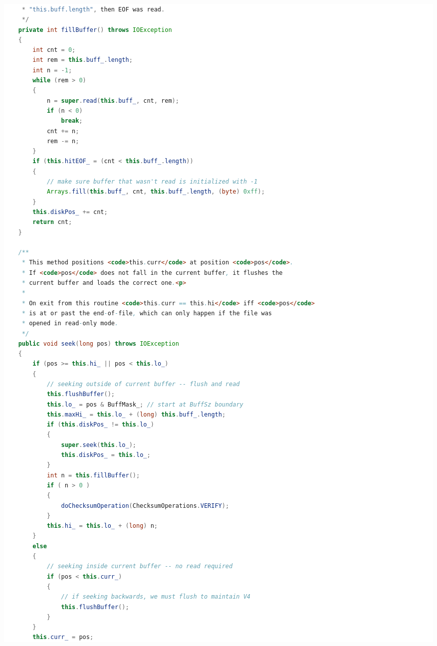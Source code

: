 ```java
     * "this.buff.length", then EOF was read.
     */
    private int fillBuffer() throws IOException
    {
        int cnt = 0;
        int rem = this.buff_.length;
        int n = -1;
        while (rem > 0)
        {
            n = super.read(this.buff_, cnt, rem);
            if (n < 0)
                break;
            cnt += n;
            rem -= n;
        }
        if (this.hitEOF_ = (cnt < this.buff_.length))
        {
            // make sure buffer that wasn't read is initialized with -1
            Arrays.fill(this.buff_, cnt, this.buff_.length, (byte) 0xff);             
        }                
        this.diskPos_ += cnt;
        return cnt;
    }
    
    /**
     * This method positions <code>this.curr</code> at position <code>pos</code>.
     * If <code>pos</code> does not fall in the current buffer, it flushes the
     * current buffer and loads the correct one.<p>
     * 
     * On exit from this routine <code>this.curr == this.hi</code> iff <code>pos</code>
     * is at or past the end-of-file, which can only happen if the file was
     * opened in read-only mode.
     */
    public void seek(long pos) throws IOException
    {
        if (pos >= this.hi_ || pos < this.lo_)
        {
            // seeking outside of current buffer -- flush and read
            this.flushBuffer();
            this.lo_ = pos & BuffMask_; // start at BuffSz boundary
            this.maxHi_ = this.lo_ + (long) this.buff_.length;
            if (this.diskPos_ != this.lo_)
            {
                super.seek(this.lo_);
                this.diskPos_ = this.lo_;
            }
            int n = this.fillBuffer();
            if ( n > 0 )
            {
                doChecksumOperation(ChecksumOperations.VERIFY);
            }
            this.hi_ = this.lo_ + (long) n;
        }
        else
        {
            // seeking inside current buffer -- no read required
            if (pos < this.curr_)
            {
                // if seeking backwards, we must flush to maintain V4
                this.flushBuffer();
            }
        }
        this.curr_ = pos;
```